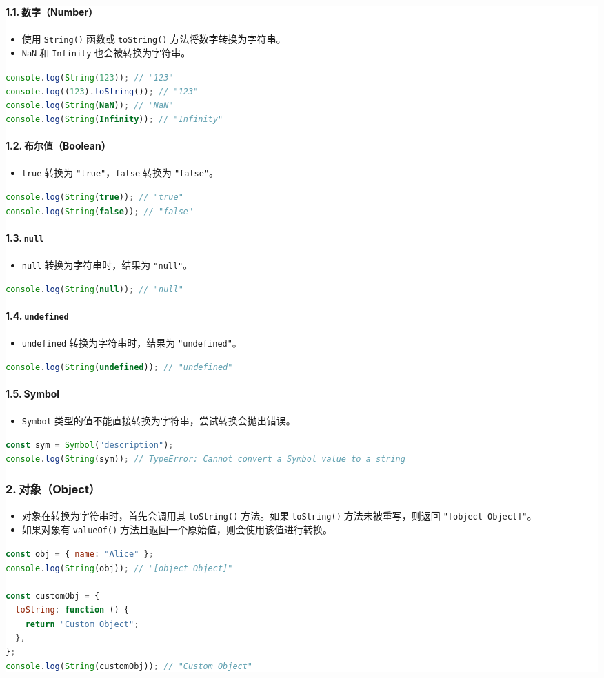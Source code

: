 #### 1.1. 数字（Number）

- 使用 `String()` 函数或 `toString()` 方法将数字转换为字符串。
- `NaN` 和 `Infinity` 也会被转换为字符串。

```javascript
console.log(String(123)); // "123"
console.log((123).toString()); // "123"
console.log(String(NaN)); // "NaN"
console.log(String(Infinity)); // "Infinity"
```

#### 1.2. 布尔值（Boolean）

- `true` 转换为 `"true"`，`false` 转换为 `"false"`。

```javascript
console.log(String(true)); // "true"
console.log(String(false)); // "false"
```

#### 1.3. `null`

- `null` 转换为字符串时，结果为 `"null"`。

```javascript
console.log(String(null)); // "null"
```

#### 1.4. `undefined`

- `undefined` 转换为字符串时，结果为 `"undefined"`。

```javascript
console.log(String(undefined)); // "undefined"
```

#### 1.5. Symbol

- `Symbol` 类型的值不能直接转换为字符串，尝试转换会抛出错误。

```javascript
const sym = Symbol("description");
console.log(String(sym)); // TypeError: Cannot convert a Symbol value to a string
```

### 2. 对象（Object）

- 对象在转换为字符串时，首先会调用其 `toString()` 方法。如果 `toString()` 方法未被重写，则返回 `"[object Object]"`。
- 如果对象有 `valueOf()` 方法且返回一个原始值，则会使用该值进行转换。

```javascript
const obj = { name: "Alice" };
console.log(String(obj)); // "[object Object]"

const customObj = {
  toString: function () {
    return "Custom Object";
  },
};
console.log(String(customObj)); // "Custom Object"
```
